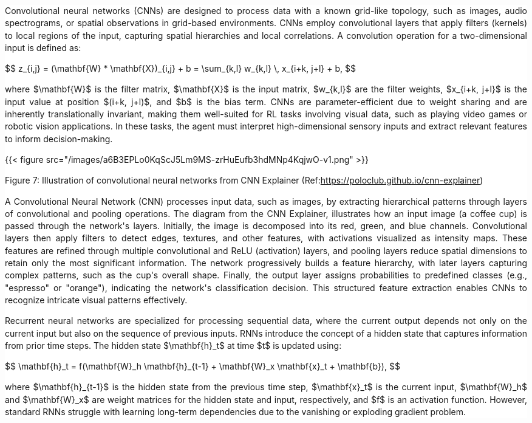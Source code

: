 <p style="text-align: justify;">
Convolutional neural networks (CNNs) are designed to process data with a known grid-like topology, such as images, audio spectrograms, or spatial observations in grid-based environments. CNNs employ convolutional layers that apply filters (kernels) to local regions of the input, capturing spatial hierarchies and local correlations. A convolution operation for a two-dimensional input is defined as:
</p>

<p style="text-align: justify;">
$$ z_{i,j} = (\mathbf{W} * \mathbf{X})_{i,j} + b = \sum_{k,l} w_{k,l} \, x_{i+k, j+l} + b, $$
</p>
<p style="text-align: justify;">
where $\mathbf{W}$ is the filter matrix, $\mathbf{X}$ is the input matrix, $w_{k,l}$ are the filter weights, $x_{i+k, j+l}$ is the input value at position $(i+k, j+l)$, and $b$ is the bias term. CNNs are parameter-efficient due to weight sharing and are inherently translationally invariant, making them well-suited for RL tasks involving visual data, such as playing video games or robotic vision applications. In these tasks, the agent must interpret high-dimensional sensory inputs and extract relevant features to inform decision-making.
</p>

<div class="row justify-content-center">
    <div class="rounded p-4 position-relative overflow-hidden border-1 text-center" style="width: 100%">
        {{< figure src="/images/a6B3EPLo0KqScJ5Lm9MS-zrHuEufb3hdMNp4KqjwO-v1.png" >}}
        <p><span class="fw-bold ">Figure 7:</span> Illustration of convolutional neural networks from CNN Explainer (Ref:<a href="https://poloclub.github.io/cnn-explainer/">https://poloclub.github.io/cnn-explainer</a>)</p>
    </div>
</div>

<p style="text-align: justify;">
A Convolutional Neural Network (CNN) processes input data, such as images, by extracting hierarchical patterns through layers of convolutional and pooling operations. The diagram from the CNN Explainer, illustrates how an input image (a coffee cup) is passed through the network's layers. Initially, the image is decomposed into its red, green, and blue channels. Convolutional layers then apply filters to detect edges, textures, and other features, with activations visualized as intensity maps. These features are refined through multiple convolutional and ReLU (activation) layers, and pooling layers reduce spatial dimensions to retain only the most significant information. The network progressively builds a feature hierarchy, with later layers capturing complex patterns, such as the cup's overall shape. Finally, the output layer assigns probabilities to predefined classes (e.g., "espresso" or "orange"), indicating the network's classification decision. This structured feature extraction enables CNNs to recognize intricate visual patterns effectively.
</p>

<p style="text-align: justify;">
Recurrent neural networks are specialized for processing sequential data, where the current output depends not only on the current input but also on the sequence of previous inputs. RNNs introduce the concept of a hidden state that captures information from prior time steps. The hidden state $\mathbf{h}_t$ at time $t$ is updated using:
</p>

<p style="text-align: justify;">
$$ \mathbf{h}_t = f(\mathbf{W}_h \mathbf{h}_{t-1} + \mathbf{W}_x \mathbf{x}_t + \mathbf{b}), $$
</p>
<p style="text-align: justify;">
where $\mathbf{h}_{t-1}$ is the hidden state from the previous time step, $\mathbf{x}_t$ is the current input, $\mathbf{W}_h$ and $\mathbf{W}_x$ are weight matrices for the hidden state and input, respectively, and $f$ is an activation function. However, standard RNNs struggle with learning long-term dependencies due to the vanishing or exploding gradient problem.
</p>

